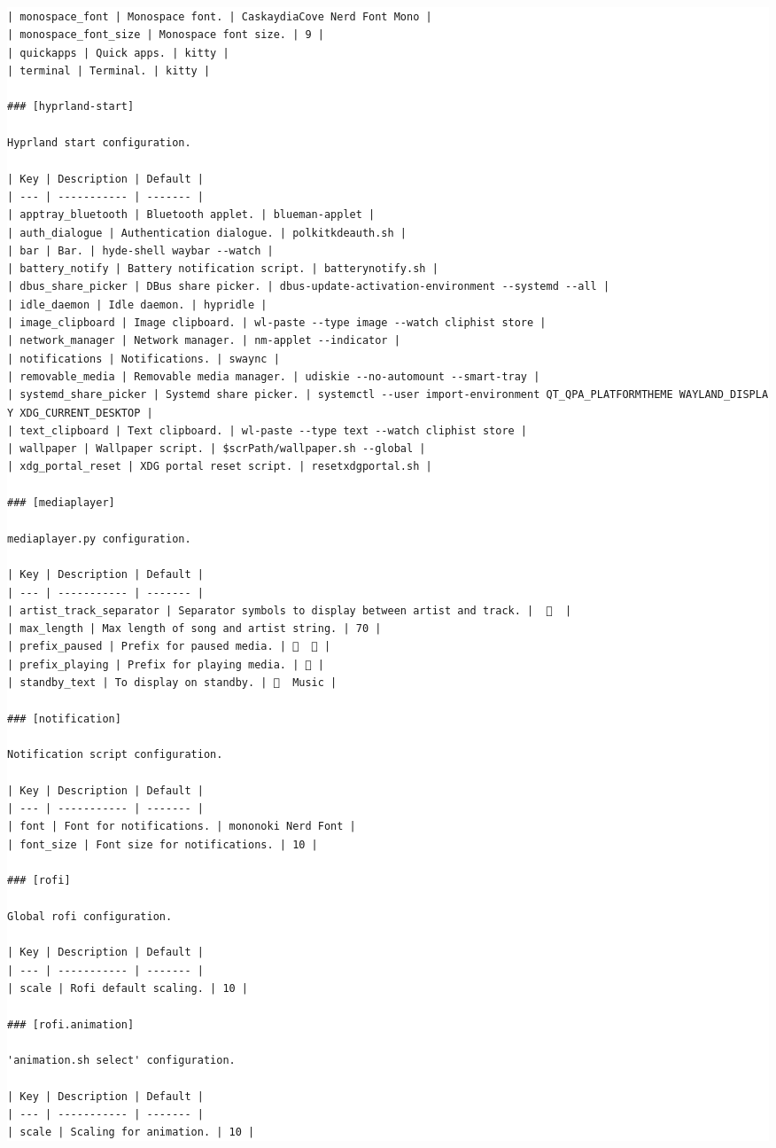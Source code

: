 ```
| monospace_font | Monospace font. | CaskaydiaCove Nerd Font Mono |
| monospace_font_size | Monospace font size. | 9 |
| quickapps | Quick apps. | kitty |
| terminal | Terminal. | kitty |

### [hyprland-start]

Hyprland start configuration.

| Key | Description | Default |
| --- | ----------- | ------- |
| apptray_bluetooth | Bluetooth applet. | blueman-applet |
| auth_dialogue | Authentication dialogue. | polkitkdeauth.sh |
| bar | Bar. | hyde-shell waybar --watch |
| battery_notify | Battery notification script. | batterynotify.sh |
| dbus_share_picker | DBus share picker. | dbus-update-activation-environment --systemd --all |
| idle_daemon | Idle daemon. | hypridle |
| image_clipboard | Image clipboard. | wl-paste --type image --watch cliphist store |
| network_manager | Network manager. | nm-applet --indicator |
| notifications | Notifications. | swaync |
| removable_media | Removable media manager. | udiskie --no-automount --smart-tray |
| systemd_share_picker | Systemd share picker. | systemctl --user import-environment QT_QPA_PLATFORMTHEME WAYLAND_DISPLAY XDG_CURRENT_DESKTOP |
| text_clipboard | Text clipboard. | wl-paste --type text --watch cliphist store |
| wallpaper | Wallpaper script. | $scrPath/wallpaper.sh --global |
| xdg_portal_reset | XDG portal reset script. | resetxdgportal.sh |

### [mediaplayer]

mediaplayer.py configuration.

| Key | Description | Default |
| --- | ----------- | ------- |
| artist_track_separator | Separator symbols to display between artist and track. |    |
| max_length | Max length of song and artist string. | 70 |
| prefix_paused | Prefix for paused media. |    |
| prefix_playing | Prefix for playing media. |  |
| standby_text | To display on standby. |   Music |

### [notification]

Notification script configuration.

| Key | Description | Default |
| --- | ----------- | ------- |
| font | Font for notifications. | mononoki Nerd Font |
| font_size | Font size for notifications. | 10 |

### [rofi]

Global rofi configuration.

| Key | Description | Default |
| --- | ----------- | ------- |
| scale | Rofi default scaling. | 10 |

### [rofi.animation]

'animation.sh select' configuration.

| Key | Description | Default |
| --- | ----------- | ------- |
| scale | Scaling for animation. | 10 |
```